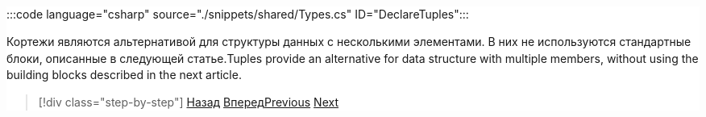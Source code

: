 :::code language="csharp" source="./snippets/shared/Types.cs" ID="DeclareTuples":::

<span data-ttu-id="7296c-186">Кортежи являются альтернативой для структуры данных с несколькими элементами. В них не используются стандартные блоки, описанные в следующей статье.</span><span class="sxs-lookup"><span data-stu-id="7296c-186">Tuples provide an alternative for data structure with multiple members, without using the building blocks described in the next article.</span></span>

>[!div class="step-by-step"]
><span data-ttu-id="7296c-187">[Назад](index.md)
>[Вперед](program-building-blocks.md)</span><span class="sxs-lookup"><span data-stu-id="7296c-187">[Previous](index.md)
[Next](program-building-blocks.md)</span></span>
